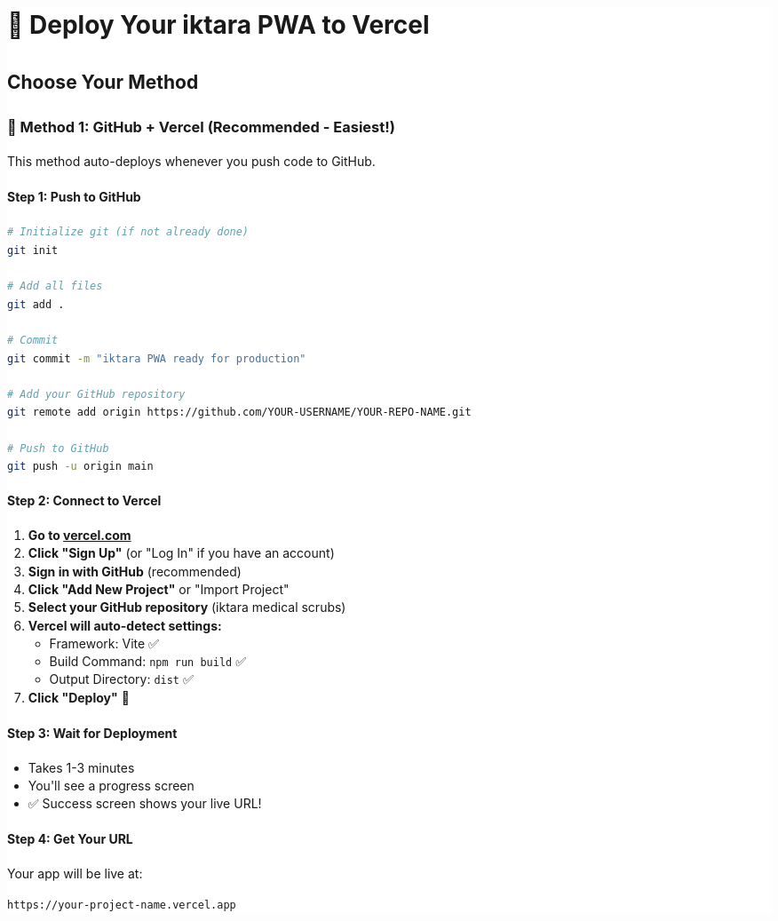 # 🚀 Deploy Your iktara PWA to Vercel

## Choose Your Method

### 🌟 Method 1: GitHub + Vercel (Recommended - Easiest!)

This method auto-deploys whenever you push code to GitHub.

#### Step 1: Push to GitHub

```bash
# Initialize git (if not already done)
git init

# Add all files
git add .

# Commit
git commit -m "iktara PWA ready for production"

# Add your GitHub repository
git remote add origin https://github.com/YOUR-USERNAME/YOUR-REPO-NAME.git

# Push to GitHub
git push -u origin main
```

#### Step 2: Connect to Vercel

1. **Go to [vercel.com](https://vercel.com)**
2. **Click "Sign Up"** (or "Log In" if you have an account)
3. **Sign in with GitHub** (recommended)
4. **Click "Add New Project"** or "Import Project"
5. **Select your GitHub repository** (iktara medical scrubs)
6. **Vercel will auto-detect settings:**
   - Framework: Vite ✅
   - Build Command: `npm run build` ✅
   - Output Directory: `dist` ✅
7. **Click "Deploy"** 🚀

#### Step 3: Wait for Deployment
- Takes 1-3 minutes
- You'll see a progress screen
- ✅ Success screen shows your live URL!

#### Step 4: Get Your URL
Your app will be live at:
```
https://your-project-name.vercel.app
```
